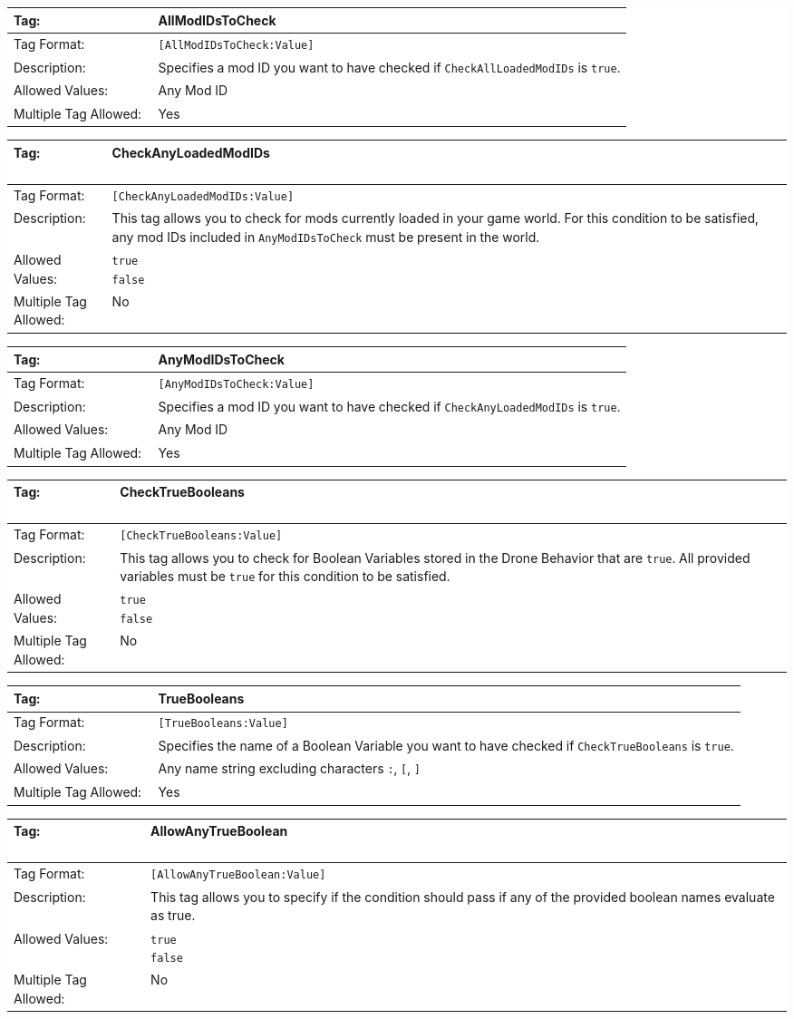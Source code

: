 
|Tag:&nbsp;&nbsp;&nbsp;&nbsp;&nbsp;&nbsp;&nbsp;&nbsp;&nbsp;&nbsp;&nbsp;&nbsp;&nbsp;&nbsp;&nbsp;&nbsp;&nbsp;&nbsp;&nbsp;&nbsp;&nbsp;&nbsp;&nbsp;&nbsp;&nbsp;&nbsp;&nbsp;&nbsp;&nbsp;&nbsp;&nbsp;|AllModIDsToCheck|
|:----|:----|
|Tag Format:|`[AllModIDsToCheck:Value]`|
|Description:|Specifies a mod ID you want to have checked if `CheckAllLoadedModIDs` is `true`.|
|Allowed Values:|Any Mod ID|
|Multiple Tag Allowed:|Yes|


|Tag:&nbsp;&nbsp;&nbsp;&nbsp;&nbsp;&nbsp;&nbsp;&nbsp;&nbsp;&nbsp;&nbsp;&nbsp;&nbsp;&nbsp;&nbsp;&nbsp;&nbsp;&nbsp;&nbsp;&nbsp;&nbsp;&nbsp;&nbsp;&nbsp;&nbsp;&nbsp;&nbsp;&nbsp;&nbsp;&nbsp;&nbsp;|CheckAnyLoadedModIDs|
|:----|:----|
|Tag Format:|`[CheckAnyLoadedModIDs:Value]`|
|Description:|This tag allows you to check for mods currently loaded in your game world. For this condition to be satisfied, any mod IDs included in `AnyModIDsToCheck` must be present in the world.|
|Allowed Values:|`true`<br>`false`|
|Multiple Tag Allowed:|No|


|Tag:&nbsp;&nbsp;&nbsp;&nbsp;&nbsp;&nbsp;&nbsp;&nbsp;&nbsp;&nbsp;&nbsp;&nbsp;&nbsp;&nbsp;&nbsp;&nbsp;&nbsp;&nbsp;&nbsp;&nbsp;&nbsp;&nbsp;&nbsp;&nbsp;&nbsp;&nbsp;&nbsp;&nbsp;&nbsp;&nbsp;&nbsp;|AnyModIDsToCheck|
|:----|:----|
|Tag Format:|`[AnyModIDsToCheck:Value]`|
|Description:|Specifies a mod ID you want to have checked if `CheckAnyLoadedModIDs` is `true`.|
|Allowed Values:|Any Mod ID|
|Multiple Tag Allowed:|Yes|


|Tag:&nbsp;&nbsp;&nbsp;&nbsp;&nbsp;&nbsp;&nbsp;&nbsp;&nbsp;&nbsp;&nbsp;&nbsp;&nbsp;&nbsp;&nbsp;&nbsp;&nbsp;&nbsp;&nbsp;&nbsp;&nbsp;&nbsp;&nbsp;&nbsp;&nbsp;&nbsp;&nbsp;&nbsp;&nbsp;&nbsp;&nbsp;|CheckTrueBooleans|
|:----|:----|
|Tag Format:|`[CheckTrueBooleans:Value]`|
|Description:|This tag allows you to check for Boolean Variables stored in the Drone Behavior that are `true`. All provided variables must be `true` for this condition to be satisfied.|
|Allowed Values:|`true`<br>`false`|
|Multiple Tag Allowed:|No|


|Tag:&nbsp;&nbsp;&nbsp;&nbsp;&nbsp;&nbsp;&nbsp;&nbsp;&nbsp;&nbsp;&nbsp;&nbsp;&nbsp;&nbsp;&nbsp;&nbsp;&nbsp;&nbsp;&nbsp;&nbsp;&nbsp;&nbsp;&nbsp;&nbsp;&nbsp;&nbsp;&nbsp;&nbsp;&nbsp;&nbsp;&nbsp;|TrueBooleans|
|:----|:----|
|Tag Format:|`[TrueBooleans:Value]`|
|Description:|Specifies the name of a Boolean Variable you want to have checked if `CheckTrueBooleans` is `true`.|
|Allowed Values:|Any name string excluding characters `:`, `[`, `]`|
|Multiple Tag Allowed:|Yes|


|Tag:&nbsp;&nbsp;&nbsp;&nbsp;&nbsp;&nbsp;&nbsp;&nbsp;&nbsp;&nbsp;&nbsp;&nbsp;&nbsp;&nbsp;&nbsp;&nbsp;&nbsp;&nbsp;&nbsp;&nbsp;&nbsp;&nbsp;&nbsp;&nbsp;&nbsp;&nbsp;&nbsp;&nbsp;&nbsp;&nbsp;&nbsp;|AllowAnyTrueBoolean|
|:----|:----|
|Tag Format:|`[AllowAnyTrueBoolean:Value]`|
|Description:|This tag allows you to specify if the condition should pass if any of the provided boolean names evaluate as true.|
|Allowed Values:|`true`<br>`false`|
|Multiple Tag Allowed:|No|
